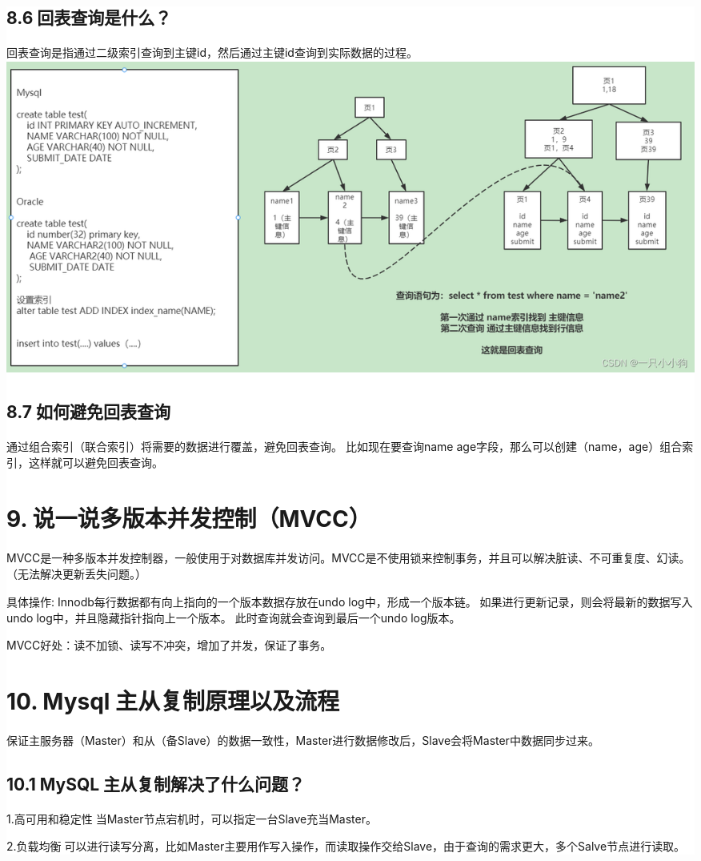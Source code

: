 ## 8.6 回表查询是什么？
回表查询是指通过二级索引查询到主键id，然后通过主键id查询到实际数据的过程。
![img_7.png](../images/MYSQL-回表查询.png)

## 8.7 如何避免回表查询
通过组合索引（联合索引）将需要的数据进行覆盖，避免回表查询。
比如现在要查询name age字段，那么可以创建（name，age）组合索引，这样就可以避免回表查询。



# 9. 说一说多版本并发控制（MVCC）
MVCC是一种多版本并发控制器，一般使用于对数据库并发访问。MVCC是不使用锁来控制事务，并且可以解决脏读、不可重复度、幻读。（无法解决更新丢失问题。）

具体操作:
Innodb每行数据都有向上指向的一个版本数据存放在undo log中，形成一个版本链。
如果进行更新记录，则会将最新的数据写入undo log中，并且隐藏指针指向上一个版本。
此时查询就会查询到最后一个undo log版本。

MVCC好处：读不加锁、读写不冲突，增加了并发，保证了事务。

# 10. Mysql 主从复制原理以及流程
保证主服务器（Master）和从（备Slave）的数据一致性，Master进行数据修改后，Slave会将Master中数据同步过来。

## 10.1 MySQL 主从复制解决了什么问题？
1.高可用和稳定性
当Master节点宕机时，可以指定一台Slave充当Master。

2.负载均衡
可以进行读写分离，比如Master主要用作写入操作，而读取操作交给Slave，由于查询的需求更大，多个Salve节点进行读取。

